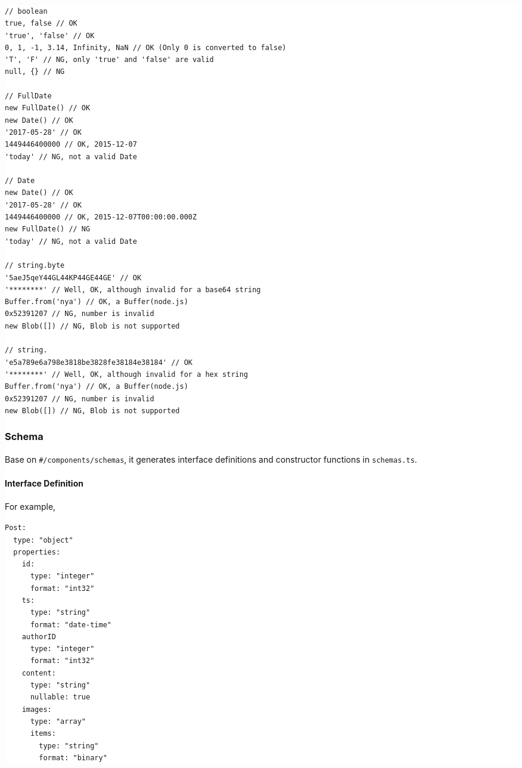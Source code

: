 ```
// boolean
true, false // OK
'true', 'false' // OK
0, 1, -1, 3.14, Infinity, NaN // OK (Only 0 is converted to false)
'T', 'F' // NG, only 'true' and 'false' are valid
null, {} // NG

// FullDate
new FullDate() // OK
new Date() // OK
'2017-05-28' // OK
1449446400000 // OK, 2015-12-07
'today' // NG, not a valid Date

// Date
new Date() // OK
'2017-05-28' // OK
1449446400000 // OK, 2015-12-07T00:00:00.000Z
new FullDate() // NG
'today' // NG, not a valid Date

// string.byte
'5aeJ5qeY44GL44KP44GE44GE' // OK
'********' // Well, OK, although invalid for a base64 string
Buffer.from('nya') // OK, a Buffer(node.js)
0x52391207 // NG, number is invalid
new Blob([]) // NG, Blob is not supported

// string.
'e5a789e6a798e3818be3828fe38184e38184' // OK
'********' // Well, OK, although invalid for a hex string
Buffer.from('nya') // OK, a Buffer(node.js)
0x52391207 // NG, number is invalid
new Blob([]) // NG, Blob is not supported
```

### Schema
Base on `#/components/schemas`, it generates interface definitions and constructor functions in `schemas.ts`.
#### Interface Definition
For example,
```
Post:
  type: "object"
  properties:
    id:
      type: "integer"
      format: "int32"
    ts:
      type: "string"
      format: "date-time"
    authorID
      type: "integer"
      format: "int32"
    content:
      type: "string"
      nullable: true
    images:
      type: "array"
      items:
        type: "string"
        format: "binary"
```
